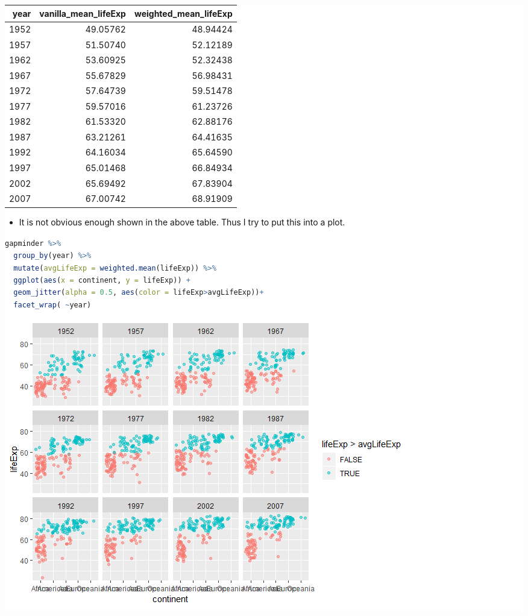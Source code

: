 | year | vanilla\_mean\_lifeExp | weighted\_mean\_lifeExp |
| ---: | ---------------------: | ----------------------: |
| 1952 |               49.05762 |                48.94424 |
| 1957 |               51.50740 |                52.12189 |
| 1962 |               53.60925 |                52.32438 |
| 1967 |               55.67829 |                56.98431 |
| 1972 |               57.64739 |                59.51478 |
| 1977 |               59.57016 |                61.23726 |
| 1982 |               61.53320 |                62.88176 |
| 1987 |               63.21261 |                64.41635 |
| 1992 |               64.16034 |                65.64590 |
| 1997 |               65.01468 |                66.84934 |
| 2002 |               65.69492 |                67.83904 |
| 2007 |               67.00742 |                68.91909 |

  - It is not obvious enough shown in the above table. Thus I try to put
    this into a plot.



``` r
gapminder %>%
  group_by(year) %>%
  mutate(avgLifeExp = weighted.mean(lifeExp)) %>%
  ggplot(aes(x = continent, y = lifeExp)) + 
  geom_jitter(alpha = 0.5, aes(color = lifeExp>avgLifeExp))+ 
  facet_wrap( ~year)
```

![](hw03_gapminder_files/figure-gfm/unnamed-chunk-8-1.png)
